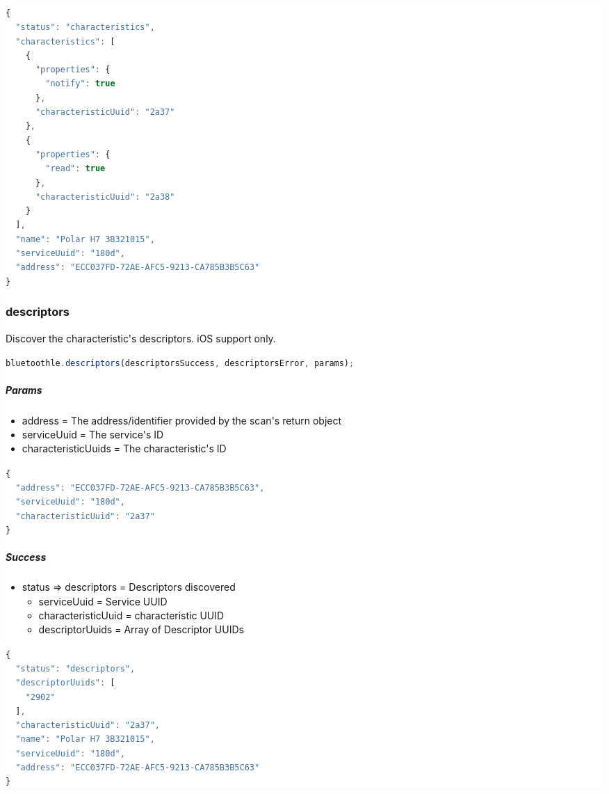 ```javascript
{
  "status": "characteristics",
  "characteristics": [
    {
      "properties": {
        "notify": true
      },
      "characteristicUuid": "2a37"
    },
    {
      "properties": {
        "read": true
      },
      "characteristicUuid": "2a38"
    }
  ],
  "name": "Polar H7 3B321015",
  "serviceUuid": "180d",
  "address": "ECC037FD-72AE-AFC5-9213-CA785B3B5C63"
}
```



### descriptors ###
Discover the characteristic's descriptors. iOS support only.

```javascript
bluetoothle.descriptors(descriptorsSuccess, descriptorsError, params);
```

##### Params #####
* address = The address/identifier provided by the scan's return object
* serviceUuid = The service's ID
* characteristicUuids = The characteristic's ID

```javascript
{
  "address": "ECC037FD-72AE-AFC5-9213-CA785B3B5C63",
  "serviceUuid": "180d",
  "characteristicUuid": "2a37"
}
```

##### Success #####
* status => descriptors = Descriptors discovered
	* serviceUuid = Service UUID
	* characteristicUuid = characteristic UUID
	* descriptorUuids = Array of Descriptor UUIDs
	
```javascript
{
  "status": "descriptors",
  "descriptorUuids": [
    "2902"
  ],
  "characteristicUuid": "2a37",
  "name": "Polar H7 3B321015",
  "serviceUuid": "180d",
  "address": "ECC037FD-72AE-AFC5-9213-CA785B3B5C63"
}
```
